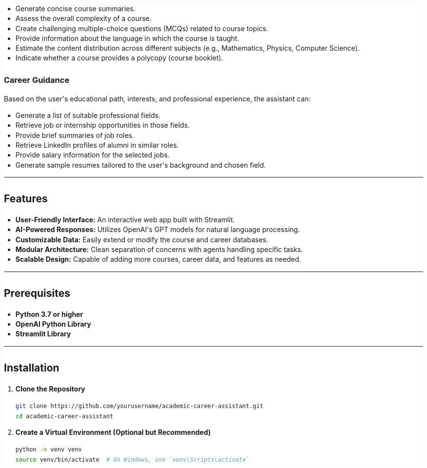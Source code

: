 - Generate concise course summaries.
- Assess the overall complexity of a course.
- Create challenging multiple-choice questions (MCQs) related to course topics.
- Provide information about the language in which the course is taught.
- Estimate the content distribution across different subjects (e.g., Mathematics, Physics, Computer Science).
- Indicate whether a course provides a polycopy (course booklet).

### Career Guidance

Based on the user's educational path, interests, and professional experience, the assistant can:

- Generate a list of suitable professional fields.
- Retrieve job or internship opportunities in those fields.
- Provide brief summaries of job roles.
- Retrieve LinkedIn profiles of alumni in similar roles.
- Provide salary information for the selected jobs.
- Generate sample resumes tailored to the user's background and chosen field.

---

## Features

- **User-Friendly Interface:** An interactive web app built with Streamlit.
- **AI-Powered Responses:** Utilizes OpenAI's GPT models for natural language processing.
- **Customizable Data:** Easily extend or modify the course and career databases.
- **Modular Architecture:** Clean separation of concerns with agents handling specific tasks.
- **Scalable Design:** Capable of adding more courses, career data, and features as needed.

---

## Prerequisites

- **Python 3.7 or higher**
- **OpenAI Python Library**
- **Streamlit Library**

---

## Installation

1. **Clone the Repository**

   ```bash
   git clone https://github.com/yourusername/academic-career-assistant.git
   cd academic-career-assistant
   ```

2. **Create a Virtual Environment (Optional but Recommended)**

   ```bash
   python -m venv venv
   source venv/bin/activate  # On Windows, use `venv\Scripts\activate`
   ```

